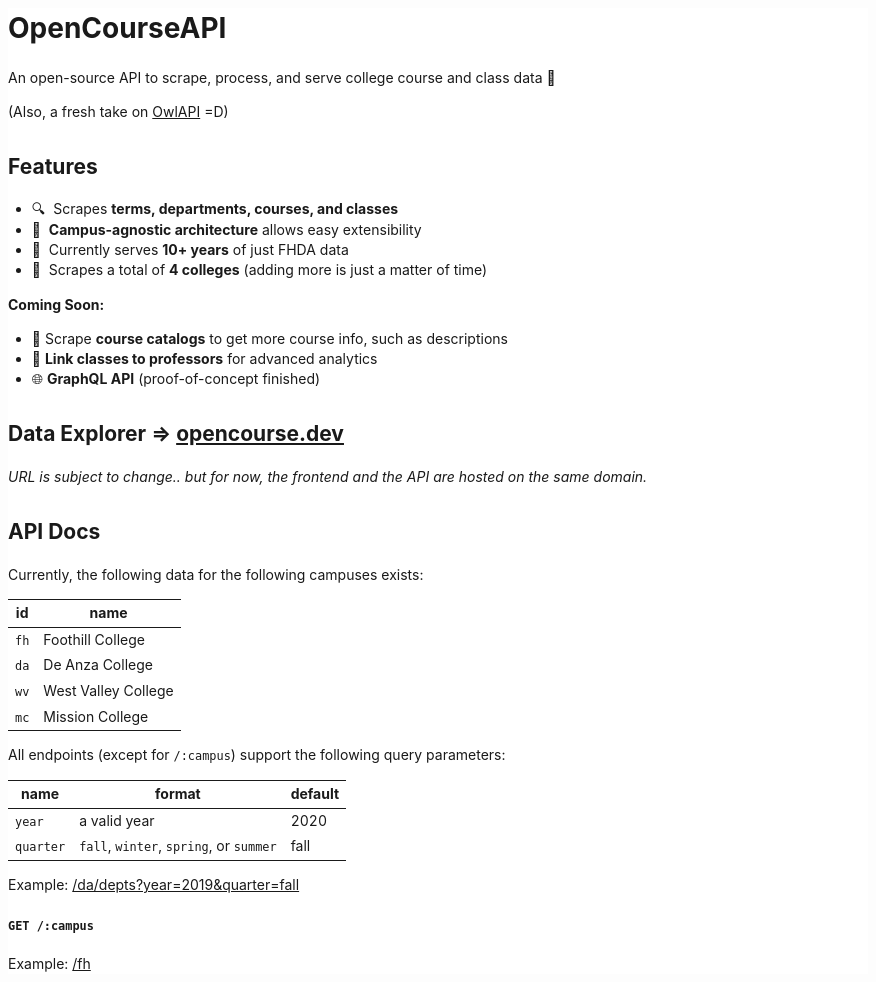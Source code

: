 # OpenCourseAPI

An open-source API to scrape, process, and serve college course and class data 📒

(Also, a fresh take on [OwlAPI](https://github.com/OpenCourseAPI/OwlAPI) =D)

## Features

- 🔍&nbsp; Scrapes **terms, departments, courses, and classes**
- 🧩&nbsp; **Campus-agnostic architecture** allows easy extensibility
- 📅&nbsp; Currently serves **10+ years** of just FHDA data
- 🏫&nbsp; Scrapes a total of **4 colleges** (adding more is just a matter of time)

**Coming Soon:**

- 📙 Scrape **course catalogs** to get more course info, such as descriptions
- 🔗 **Link classes to professors** for advanced analytics
- 🌐 **GraphQL API** (proof-of-concept finished)


## **Data Explorer => [opencourse.dev](https://opencourse.dev)**

_URL is subject to change.. but for now, the frontend and the API are hosted on the same domain._


## API Docs

Currently, the following data for the following campuses exists:

| id | name |
| --- | --- |
| `fh` | Foothill College |
| `da` | De Anza College |
| `wv` | West Valley College |
| `mc` | Mission College |

All endpoints (except for `/:campus`) support the following query parameters:

| name | format | default |
| ---- | ------ | --- |
| `year` | a valid year | 2020 |
| `quarter` | `fall`, `winter`, `spring`, or `summer` | fall |

Example: [/da/depts?year=2019&quarter=fall](https://opencourse.dev/da/depts?year=2019&quarter=fall)

#### `GET /:campus`

Example: [/fh](https://opencourse.dev/fh)

